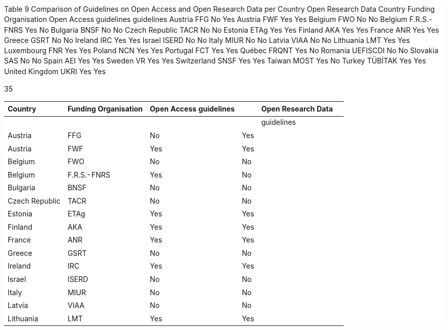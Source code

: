 Table 9 Comparison of Guidelines on Open Access and Open Research Data per Country 
Open Research Data 
Country  Funding Organisation  Open Access guidelines 
guidelines 
Austria  FFG  No  Yes 
Austria  FWF  Yes  Yes 
Belgium  FWO  No  No 
Belgium  F.R.S.-FNRS  Yes  No 
Bulgaria  BNSF  No  No 
Czech Republic  TACR  No  No 
Estonia  ETAg  Yes  Yes 
Finland  AKA  Yes  Yes 
France  ANR  Yes  Yes 
Greece  GSRT  No  No 
Ireland  IRC  Yes  Yes 
Israel  ISERD  No  No 
Italy  MIUR  No  No 
Latvia  VIAA  No  No 
Lithuania  LMT  Yes  Yes 
Luxembourg  FNR  Yes  Yes 
Poland  NCN  Yes  Yes 
Portugal  FCT  Yes  Yes 
Québec  FRQNT  Yes  No 
Romania  UEFISCDI  No  No 
Slovakia  SAS  No  No 
Spain  AEI  Yes  Yes 
Sweden  VR  Yes  Yes 
Switzerland  SNSF  Yes  Yes 
Taiwan  MOST  Yes  No 
Turkey  TÜBİTAK  Yes  Yes 
United Kingdom  UKRI  Yes  Yes 
 
   
 
35 
 

| Country        | Funding Organisation   | Open Access guidelines   |     | Open Research Data   |    |
|:---------------|:-----------------------|:-------------------------|:----|:---------------------|:---|
|                |                        |                          |     | guidelines           |    |
| Austria        | FFG                    | No                       | Yes |                      |    |
| Austria        | FWF                    | Yes                      | Yes |                      |    |
| Belgium        | FWO                    | No                       | No  |                      |    |
| Belgium        | F.R.S.-FNRS            | Yes                      | No  |                      |    |
| Bulgaria       | BNSF                   | No                       | No  |                      |    |
| Czech Republic | TACR                   | No                       | No  |                      |    |
| Estonia        | ETAg                   | Yes                      | Yes |                      |    |
| Finland        | AKA                    | Yes                      | Yes |                      |    |
| France         | ANR                    | Yes                      | Yes |                      |    |
| Greece         | GSRT                   | No                       | No  |                      |    |
| Ireland        | IRC                    | Yes                      | Yes |                      |    |
| Israel         | ISERD                  | No                       | No  |                      |    |
| Italy          | MIUR                   | No                       | No  |                      |    |
| Latvia         | VIAA                   | No                       | No  |                      |    |
| Lithuania      | LMT                    | Yes                      | Yes |                      |    |